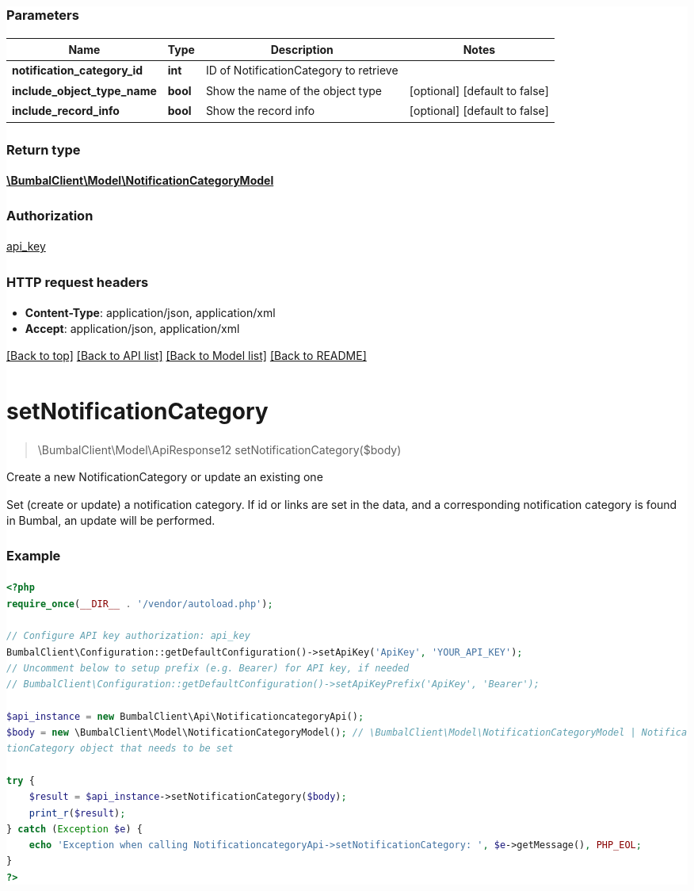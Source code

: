 ### Parameters

Name | Type | Description  | Notes
------------- | ------------- | ------------- | -------------
 **notification_category_id** | **int**| ID of NotificationCategory to retrieve |
 **include_object_type_name** | **bool**| Show the name of the object type | [optional] [default to false]
 **include_record_info** | **bool**| Show the record info | [optional] [default to false]

### Return type

[**\BumbalClient\Model\NotificationCategoryModel**](../Model/NotificationCategoryModel.md)

### Authorization

[api_key](../../README.md#api_key)

### HTTP request headers

 - **Content-Type**: application/json, application/xml
 - **Accept**: application/json, application/xml

[[Back to top]](#) [[Back to API list]](../../README.md#documentation-for-api-endpoints) [[Back to Model list]](../../README.md#documentation-for-models) [[Back to README]](../../README.md)

# **setNotificationCategory**
> \BumbalClient\Model\ApiResponse12 setNotificationCategory($body)

Create a new NotificationCategory or update an existing one

Set (create or update) a notification category. If id or links are set in the data, and a corresponding notification category is found in Bumbal, an update will be performed.

### Example
```php
<?php
require_once(__DIR__ . '/vendor/autoload.php');

// Configure API key authorization: api_key
BumbalClient\Configuration::getDefaultConfiguration()->setApiKey('ApiKey', 'YOUR_API_KEY');
// Uncomment below to setup prefix (e.g. Bearer) for API key, if needed
// BumbalClient\Configuration::getDefaultConfiguration()->setApiKeyPrefix('ApiKey', 'Bearer');

$api_instance = new BumbalClient\Api\NotificationcategoryApi();
$body = new \BumbalClient\Model\NotificationCategoryModel(); // \BumbalClient\Model\NotificationCategoryModel | NotificationCategory object that needs to be set

try {
    $result = $api_instance->setNotificationCategory($body);
    print_r($result);
} catch (Exception $e) {
    echo 'Exception when calling NotificationcategoryApi->setNotificationCategory: ', $e->getMessage(), PHP_EOL;
}
?>
```
